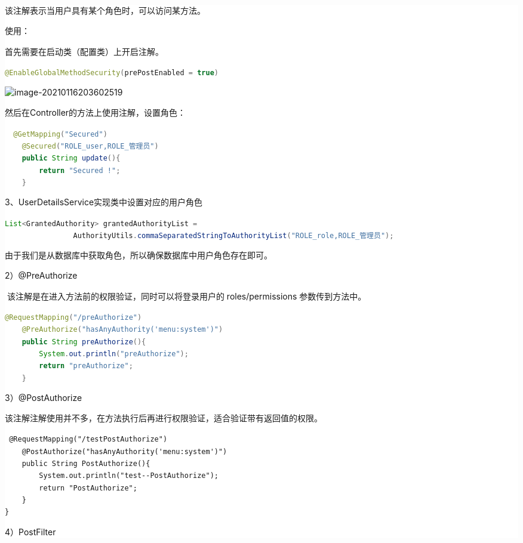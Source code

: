 该注解表示当用户具有某个角色时，可以访问某方法。

使用：

首先需要在启动类（配置类）上开启注解。

```java
@EnableGlobalMethodSecurity(prePostEnabled = true)
```

![image-20210116203602519](C:\Users\admin\AppData\Roaming\Typora\typora-user-images\image-20210116203602519.png)

然后在Controller的方法上使用注解，设置角色：

```java
  @GetMapping("Secured")
    @Secured("ROLE_user,ROLE_管理员")
    public String update(){
        return "Secured !";
    }
```

3、UserDetailsService实现类中设置对应的用户角色

```java
List<GrantedAuthority> grantedAuthorityList =
                AuthorityUtils.commaSeparatedStringToAuthorityList("ROLE_role,ROLE_管理员");
```

由于我们是从数据库中获取角色，所以确保数据库中用户角色存在即可。

2）@PreAuthorize

​	该注解是在进入方法前的权限验证，同时可以将登录用户的 roles/permissions 参数传到方法中。

```java
@RequestMapping("/preAuthorize")
    @PreAuthorize("hasAnyAuthority('menu:system')")
    public String preAuthorize(){
        System.out.println("preAuthorize");
        return "preAuthorize";
    }
```

3）@PostAuthorize

该注解注解使用并不多，在方法执行后再进行权限验证，适合验证带有返回值的权限。

```
 @RequestMapping("/testPostAuthorize")
    @PostAuthorize("hasAnyAuthority('menu:system')")
    public String PostAuthorize(){
        System.out.println("test--PostAuthorize");
        return "PostAuthorize"; 
    }
}
```

4）PostFilter

